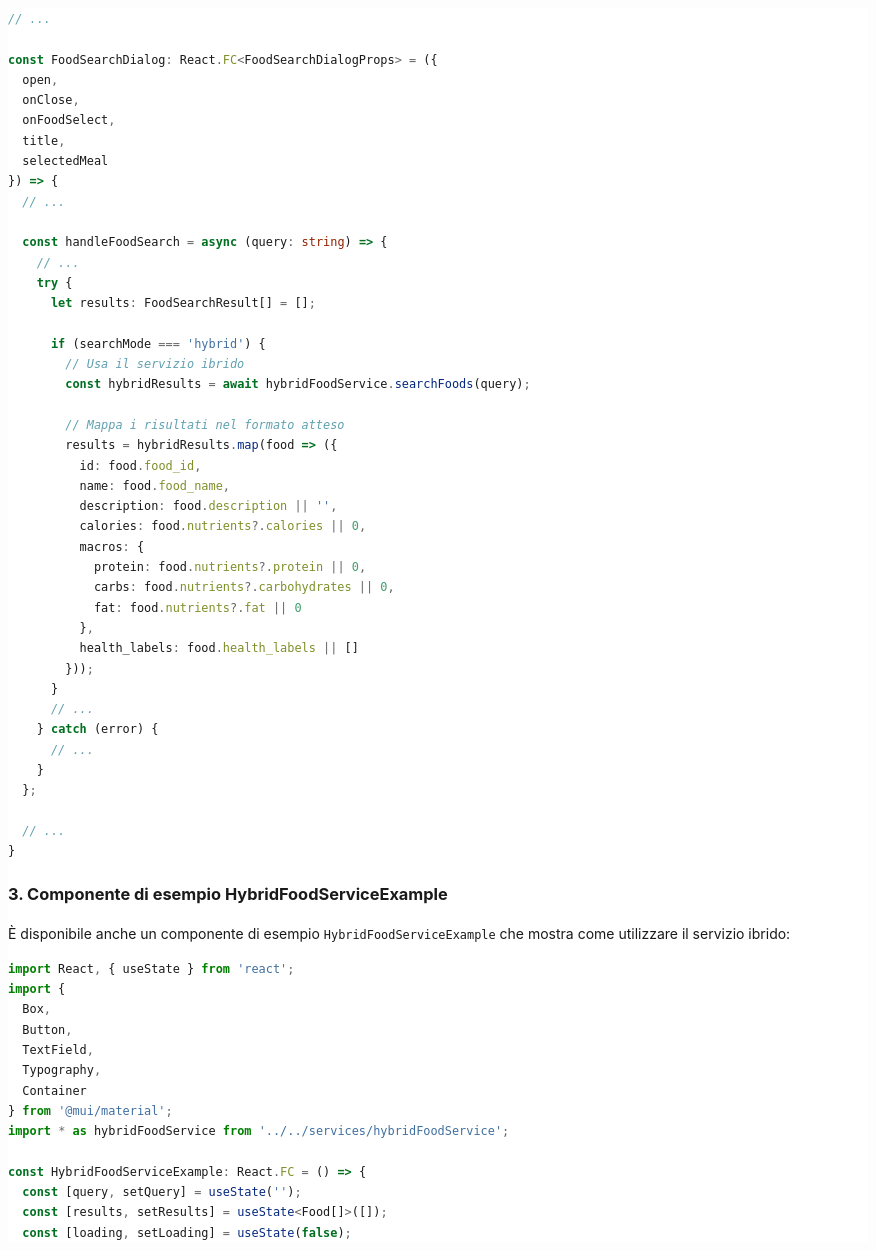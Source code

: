 ```typescript
// ...

const FoodSearchDialog: React.FC<FoodSearchDialogProps> = ({
  open,
  onClose,
  onFoodSelect,
  title,
  selectedMeal
}) => {
  // ...
  
  const handleFoodSearch = async (query: string) => {
    // ...
    try {
      let results: FoodSearchResult[] = [];
      
      if (searchMode === 'hybrid') {
        // Usa il servizio ibrido
        const hybridResults = await hybridFoodService.searchFoods(query);
        
        // Mappa i risultati nel formato atteso
        results = hybridResults.map(food => ({
          id: food.food_id,
          name: food.food_name,
          description: food.description || '',
          calories: food.nutrients?.calories || 0,
          macros: {
            protein: food.nutrients?.protein || 0,
            carbs: food.nutrients?.carbohydrates || 0,
            fat: food.nutrients?.fat || 0
          },
          health_labels: food.health_labels || []
        }));
      }
      // ...
    } catch (error) {
      // ...
    }
  };
  
  // ...
}
```

### 3. Componente di esempio HybridFoodServiceExample

È disponibile anche un componente di esempio `HybridFoodServiceExample` che mostra come utilizzare il servizio ibrido:

```typescript
import React, { useState } from 'react';
import { 
  Box, 
  Button, 
  TextField, 
  Typography, 
  Container 
} from '@mui/material';
import * as hybridFoodService from '../../services/hybridFoodService';

const HybridFoodServiceExample: React.FC = () => {
  const [query, setQuery] = useState('');
  const [results, setResults] = useState<Food[]>([]);
  const [loading, setLoading] = useState(false);
```
